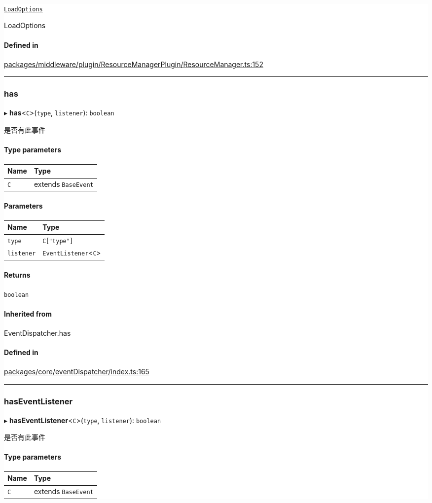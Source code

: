 [`LoadOptions`](../modules/plugin_DataSupportManagerPlugin.md#loadoptions)

LoadOptions

#### Defined in

[packages/middleware/plugin/ResourceManagerPlugin/ResourceManager.ts:152](https://github.com/Shiotsukikaedesari/vis-three/blob/2f5203e6/packages/middleware/plugin/ResourceManagerPlugin/ResourceManager.ts#L152)

___

### has

▸ **has**<`C`\>(`type`, `listener`): `boolean`

是否有此事件

#### Type parameters

| Name | Type |
| :------ | :------ |
| `C` | extends `BaseEvent` |

#### Parameters

| Name | Type |
| :------ | :------ |
| `type` | `C`[``"type"``] |
| `listener` | `EventListener`<`C`\> |

#### Returns

`boolean`

#### Inherited from

EventDispatcher.has

#### Defined in

[packages/core/eventDispatcher/index.ts:165](https://github.com/Shiotsukikaedesari/vis-three/blob/2f5203e6/packages/core/eventDispatcher/index.ts#L165)

___

### hasEventListener

▸ **hasEventListener**<`C`\>(`type`, `listener`): `boolean`

是否有此事件

#### Type parameters

| Name | Type |
| :------ | :------ |
| `C` | extends `BaseEvent` |
